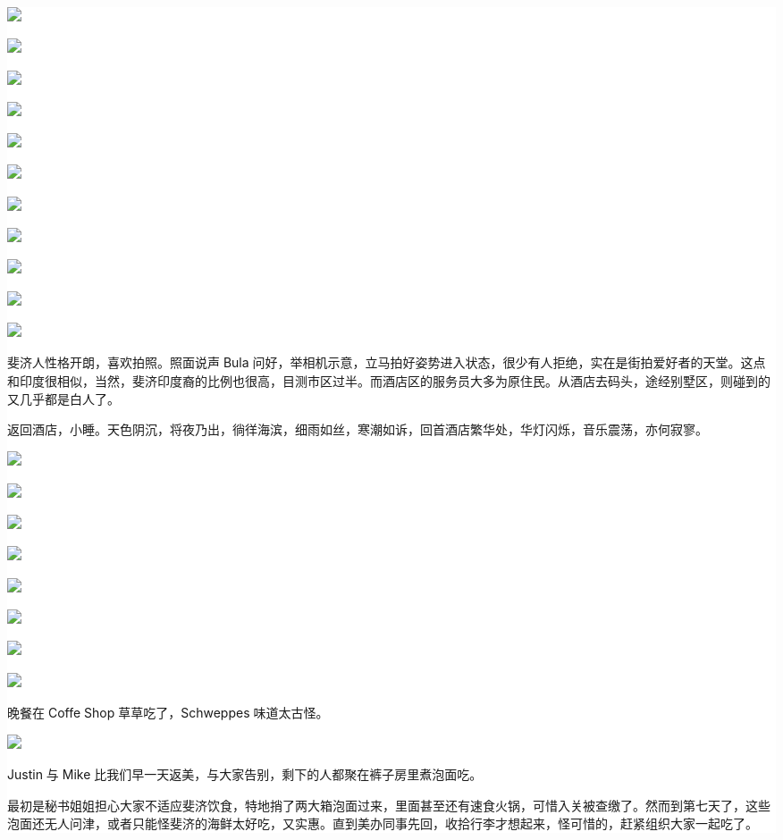 ![](https://media.kaerozhi.com/2025/06/c237f7d5e623b24aff292b6da03bbf41.jpg)

![](https://media.kaerozhi.com/2025/06/aef4272bd9f179affa25171d25297932.jpg)

![](https://media.kaerozhi.com/2025/06/d6cc687d21c101c9df047dbe796f25d3.jpg)

![](https://media.kaerozhi.com/2025/06/95fc4eb48b2a382c87d0f3b0b1163b37.jpg)

![](https://media.kaerozhi.com/2025/06/ca7ff99d92a82853ebfd6d6f588bb05a.jpg)

![](https://media.kaerozhi.com/2025/06/305b926d5827fe28be5f3ad82104ed3b.jpg)

![](https://media.kaerozhi.com/2025/06/fd2d833e534712eda6af07b881d80c9a.jpg)

![](https://media.kaerozhi.com/2025/06/c80329d3a9eb94de6b7b8d94da4e7348.jpg)

![](https://media.kaerozhi.com/2025/06/e84b7a0db116f3fd4a76eda6e5b600e6.jpg)

![](https://media.kaerozhi.com/2025/06/715a41b188df2e6766a39097bd327e57.jpg)

![](https://media.kaerozhi.com/2025/06/6389ab7c34d5da0e9f6c601db6da2905.jpg)

斐济人性格开朗，喜欢拍照。照面说声 Bula 问好，举相机示意，立马拍好姿势进入状态，很少有人拒绝，实在是街拍爱好者的天堂。这点和印度很相似，当然，斐济印度裔的比例也很高，目测市区过半。而酒店区的服务员大多为原住民。从酒店去码头，途经别墅区，则碰到的又几乎都是白人了。

返回酒店，小睡。天色阴沉，将夜乃出，徜徉海滨，细雨如丝，寒潮如诉，回首酒店繁华处，华灯闪烁，音乐震荡，亦何寂寥。

![](https://media.kaerozhi.com/2025/06/54847c33a0750ddf1079e3861d66428c.jpg)

![](https://media.kaerozhi.com/2025/06/9ff8cf9b84a8c15f41b0eb419515f513.jpg)

![](https://media.kaerozhi.com/2025/06/1293060bd6a076d81a31dd10f778993e.jpg)

![](https://media.kaerozhi.com/2025/06/5f3ba4bbdf42e020894238b2804689ff.jpg)

![](https://media.kaerozhi.com/2025/06/729d7fbade188b3395477cd6ca802a93.jpg)

![](https://media.kaerozhi.com/2025/06/8ff401bb8b31d71afd5e380becb9ff8b.jpg)

![](https://media.kaerozhi.com/2025/06/d9fc575f0d4a7a9d6dbd95ac548cd5b5.jpg)

![](https://media.kaerozhi.com/2025/06/0173f455991ac1ab9aa636e6acb24e99.jpg)

晚餐在 Coffe Shop 草草吃了，Schweppes 味道太古怪。

![](https://media.kaerozhi.com/2025/06/a959a1a1e1bb91fb21fbf1ad521523e3.jpg)

Justin 与 Mike 比我们早一天返美，与大家告别，剩下的人都聚在裤子房里煮泡面吃。

最初是秘书姐姐担心大家不适应斐济饮食，特地捎了两大箱泡面过来，里面甚至还有速食火锅，可惜入关被查缴了。然而到第七天了，这些泡面还无人问津，或者只能怪斐济的海鲜太好吃，又实惠。直到美办同事先回，收拾行李才想起来，怪可惜的，赶紧组织大家一起吃了。
